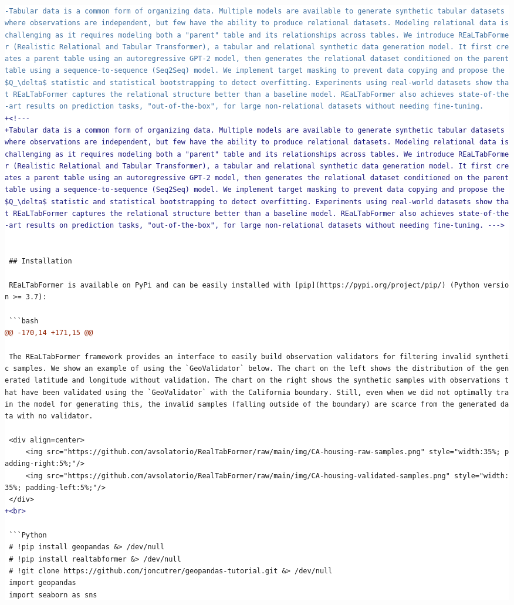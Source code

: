 ```diff
-Tabular data is a common form of organizing data. Multiple models are available to generate synthetic tabular datasets where observations are independent, but few have the ability to produce relational datasets. Modeling relational data is challenging as it requires modeling both a "parent" table and its relationships across tables. We introduce REaLTabFormer (Realistic Relational and Tabular Transformer), a tabular and relational synthetic data generation model. It first creates a parent table using an autoregressive GPT-2 model, then generates the relational dataset conditioned on the parent table using a sequence-to-sequence (Seq2Seq) model. We implement target masking to prevent data copying and propose the $Q_\delta$ statistic and statistical bootstrapping to detect overfitting. Experiments using real-world datasets show that REaLTabFormer captures the relational structure better than a baseline model. REaLTabFormer also achieves state-of-the-art results on prediction tasks, "out-of-the-box", for large non-relational datasets without needing fine-tuning.
+<!---
+Tabular data is a common form of organizing data. Multiple models are available to generate synthetic tabular datasets where observations are independent, but few have the ability to produce relational datasets. Modeling relational data is challenging as it requires modeling both a "parent" table and its relationships across tables. We introduce REaLTabFormer (Realistic Relational and Tabular Transformer), a tabular and relational synthetic data generation model. It first creates a parent table using an autoregressive GPT-2 model, then generates the relational dataset conditioned on the parent table using a sequence-to-sequence (Seq2Seq) model. We implement target masking to prevent data copying and propose the $Q_\delta$ statistic and statistical bootstrapping to detect overfitting. Experiments using real-world datasets show that REaLTabFormer captures the relational structure better than a baseline model. REaLTabFormer also achieves state-of-the-art results on prediction tasks, "out-of-the-box", for large non-relational datasets without needing fine-tuning. --->
 
 
 ## Installation
 
 REaLTabFormer is available on PyPi and can be easily installed with [pip](https://pypi.org/project/pip/) (Python version >= 3.7):
 
 ```bash
@@ -170,14 +171,15 @@
 
 The REaLTabFormer framework provides an interface to easily build observation validators for filtering invalid synthetic samples. We show an example of using the `GeoValidator` below. The chart on the left shows the distribution of the generated latitude and longitude without validation. The chart on the right shows the synthetic samples with observations that have been validated using the `GeoValidator` with the California boundary. Still, even when we did not optimally train the model for generating this, the invalid samples (falling outside of the boundary) are scarce from the generated data with no validator.
 
 <div align=center>
     <img src="https://github.com/avsolatorio/RealTabFormer/raw/main/img/CA-housing-raw-samples.png" style="width:35%; padding-right:5%;"/>
     <img src="https://github.com/avsolatorio/RealTabFormer/raw/main/img/CA-housing-validated-samples.png" style="width:35%; padding-left:5%;"/>
 </div>
+<br>
 
 ```Python
 # !pip install geopandas &> /dev/null
 # !pip install realtabformer &> /dev/null
 # !git clone https://github.com/joncutrer/geopandas-tutorial.git &> /dev/null
 import geopandas
 import seaborn as sns
```
